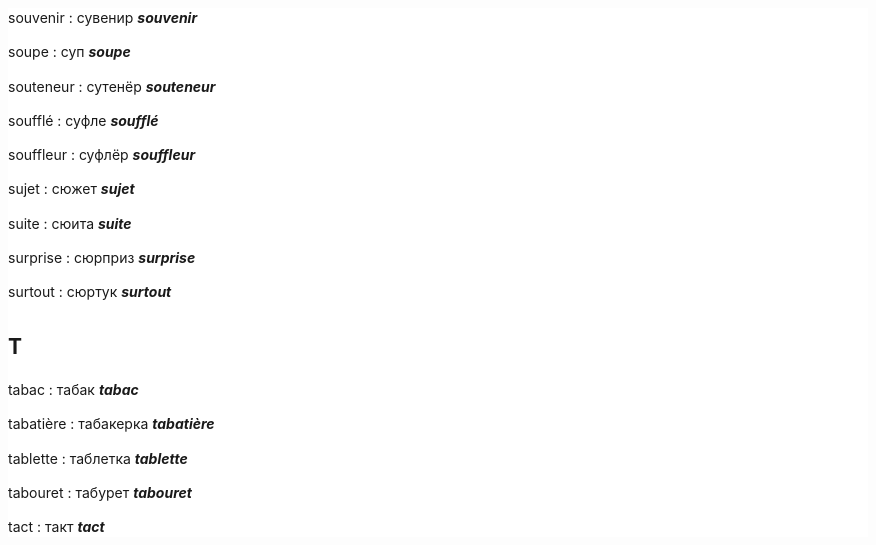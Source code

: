 souvenir
: сувенир
*__souvenir__*

soupe
: суп
*__soupe__*

souteneur
: сутенёр
*__souteneur__*

soufflé
: суфле
*__soufflé__*

souffleur
: суфлёр
*__souffleur__*

sujet
: сюжет
*__sujet__*

suite
: сюита
*__suite__*

surprise
: сюрприз
*__surprise__*

surtout
: сюртук
*__surtout__*


## Т

tаbас
: табак
*__tаbас__*

tabatière
: табакерка
*__tabatière__*

tablette
: таблетка
*__tablette__*

tabouret
: табурет
*__tabouret__*

tact
: такт
*__tact__*
